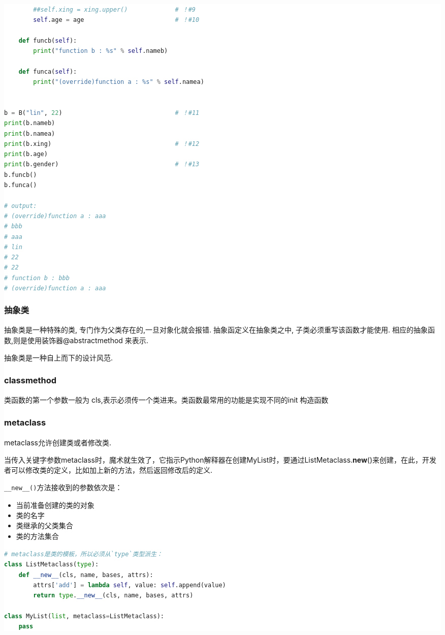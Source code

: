 ```python
        ##self.xing = xing.upper()             # ！#9
        self.age = age                         # ！#10
 
    def funcb(self):
        print("function b : %s" % self.nameb)
 
    def funca(self):
        print("(override)function a : %s" % self.namea)
 
 
b = B("lin", 22)                               # ！#11
print(b.nameb)
print(b.namea)
print(b.xing)                                  # ！#12
print(b.age)
print(b.gender)                                # ！#13
b.funcb()
b.funca()

# output:
# (override)function a : aaa
# bbb
# aaa
# lin
# 22
# 22
# function b : bbb
# (override)function a : aaa
```

### 抽象类
抽象类是一种特殊的类, 专门作为父类存在的,一旦对象化就会报错. 抽象函定义在抽象类之中, 子类必须重写该函数才能使用. 相应的抽象函数,则是使用装饰器@abstractmethod 来表示.

抽象类是一种自上而下的设计风范.

### classmethod
类函数的第一个参数一般为 cls,表示必须传一个类进来。类函数最常用的功能是实现不同的init 构造函数

### metaclass
metaclass允许创建类或者修改类.

当传入关键字参数metaclass时，魔术就生效了，它指示Python解释器在创建MyList时，要通过ListMetaclass.__new__()来创建，在此，开发者可以修改类的定义，比如加上新的方法，然后返回修改后的定义.

`__new__()`方法接收到的参数依次是：
- 当前准备创建的类的对象
- 类的名字
- 类继承的父类集合
- 类的方法集合

```python
# metaclass是类的模板，所以必须从`type`类型派生：
class ListMetaclass(type):
    def __new__(cls, name, bases, attrs):
        attrs['add'] = lambda self, value: self.append(value)
        return type.__new__(cls, name, bases, attrs)

class MyList(list, metaclass=ListMetaclass):
    pass
```
